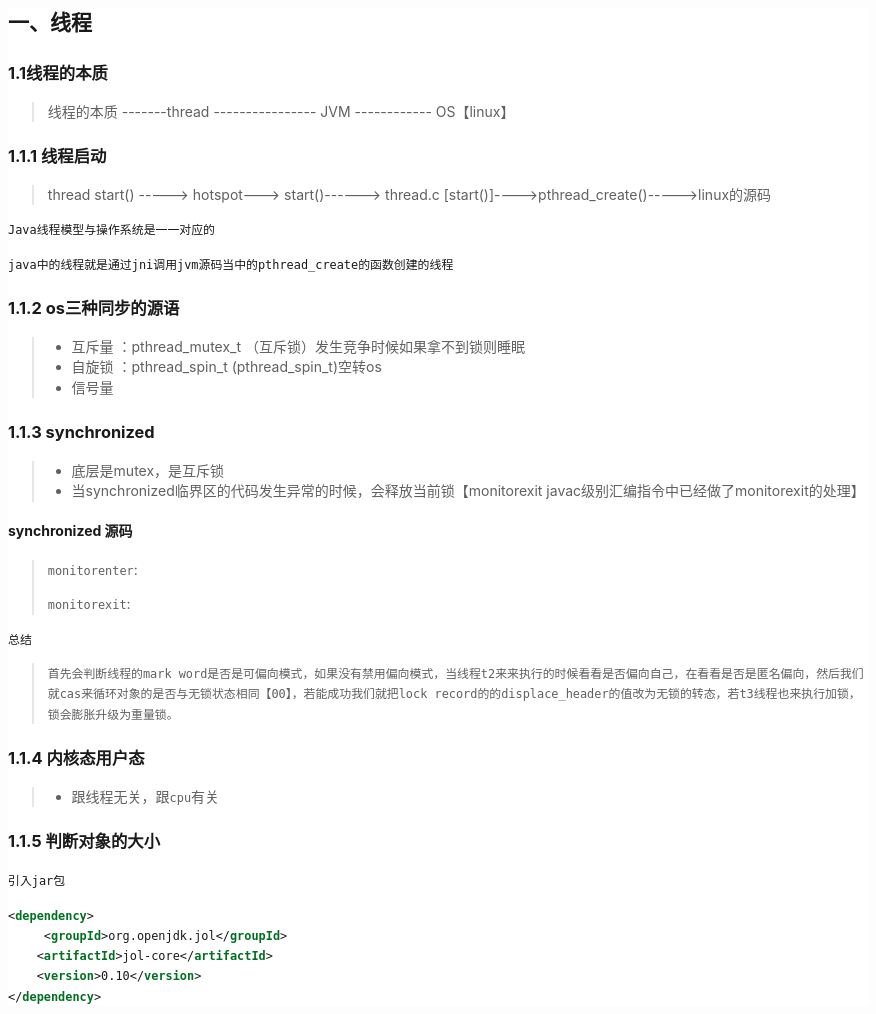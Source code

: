 

## 一、线程

### 1.1线程的本质

>线程的本质 -------thread ---------------- JVM ------------ OS【linux】

### 1.1.1 线程启动

>thread start() -----> hotspot---> start()------> thread.c [start()]---->pthread_create()----->linux的源码

`Java线程模型与操作系统是一一对应的`

`java中的线程就是通过jni调用jvm源码当中的pthread_create的函数创建的线程`

### 1.1.2 os三种同步的源语

>* 互斥量 ：pthread_mutex_t （互斥锁）发生竞争时候如果拿不到锁则睡眠
>* 自旋锁 ：pthread_spin_t  (pthread_spin_t)空转os
>* 信号量

### 1.1.3 synchronized 

>* 底层是mutex，是互斥锁
>* 当synchronized临界区的代码发生异常的时候，会释放当前锁【monitorexit javac级别汇编指令中已经做了monitorexit的处理】

#### synchronized 源码

>`monitorenter`:
>
>`monitorexit`:

`总结`

>`首先会判断线程的mark word是否是可偏向模式，如果没有禁用偏向模式，当线程t2来来执行的时候看看是否偏向自己，在看看是否是匿名偏向，然后我们就cas来循环对象的是否与无锁状态相同【00】，若能成功我们就把lock record的的displace_header的值改为无锁的转态，若t3线程也来执行加锁，锁会膨胀升级为重量锁。`

### 1.1.4 内核态用户态

>* 跟线程无关，跟`cpu`有关

### 1.1.5 判断对象的大小

`引入jar包`

```xml
<dependency>
	 <groupId>org.openjdk.jol</groupId>
    <artifactId>jol-core</artifactId>
    <version>0.10</version>
</dependency>
```


